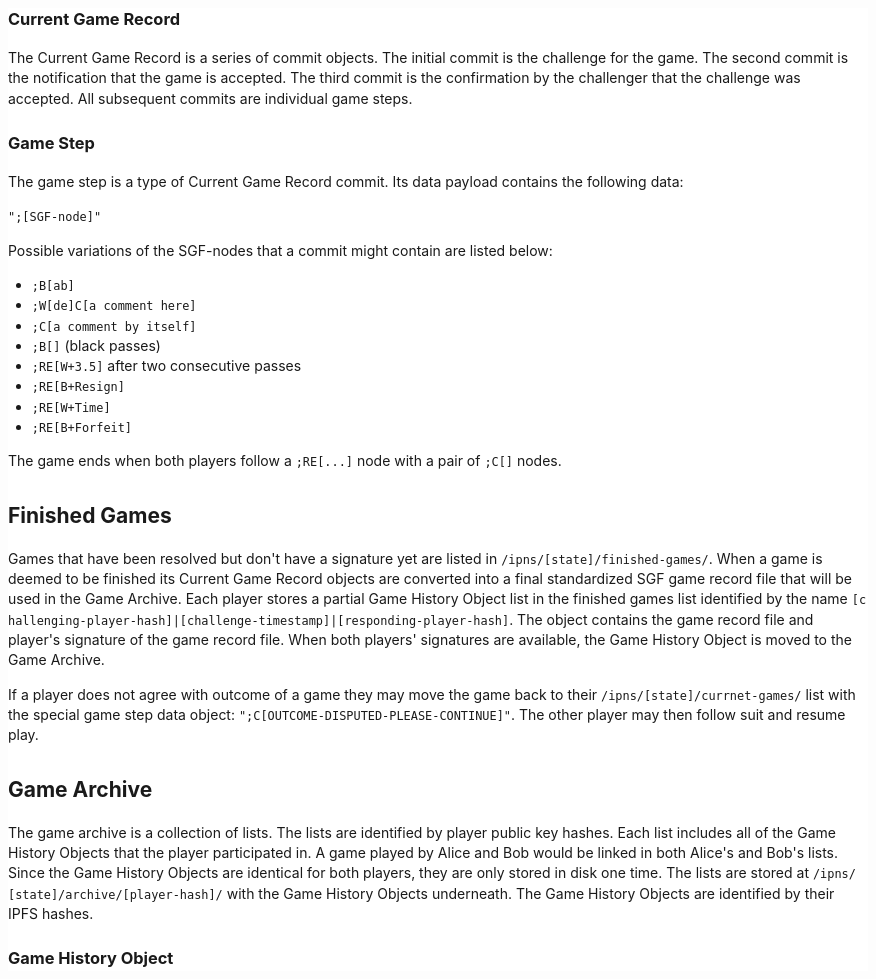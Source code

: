 ### Current Game Record

The Current Game Record is a series of commit objects. The initial commit is the challenge for the game. The second commit is the notification that the game is accepted. The third commit is the confirmation by the challenger that the challenge was accepted. All subsequent commits are individual game steps.

### Game Step

The game step is a type of Current Game Record commit. Its data payload contains the following data:

```
";[SGF-node]"
```

Possible variations of the SGF-nodes that a commit might contain are listed below:

 * `;B[ab]`
 * `;W[de]C[a comment here]`
 * `;C[a comment by itself]`
 * `;B[]` (black passes)
 * `;RE[W+3.5]` after two consecutive passes
 * `;RE[B+Resign]`
 * `;RE[W+Time]`
 * `;RE[B+Forfeit]`

The game ends when both players follow a `;RE[...]` node with a pair of `;C[]` nodes.

## Finished Games

Games that have been resolved but don't have a signature yet are listed in `/ipns/[state]/finished-games/`. When a game is deemed to be finished its Current Game Record objects are converted into a final standardized SGF game record file that will be used in the Game Archive. Each player stores a partial Game History Object list in the finished games list identified by the name `[challenging-player-hash]|[challenge-timestamp]|[responding-player-hash]`. The object contains the game record file and player's signature of the game record file. When both players' signatures are available, the Game History Object is moved to the Game Archive.

If a player does not agree with outcome of a game they may move the game back to their `/ipns/[state]/currnet-games/` list with the special game step data object: `";C[OUTCOME-DISPUTED-PLEASE-CONTINUE]"`. The other player may then follow suit and resume play.


## Game Archive

The game archive is a collection of lists. The lists are identified by player public key hashes. Each list includes all of the Game History Objects that the player participated in. A game played by Alice and Bob would be linked in both Alice's and Bob's lists. Since the Game History Objects are identical for both players, they are only stored in disk one time. The lists are stored at `/ipns/[state]/archive/[player-hash]/` with the Game History Objects underneath. The Game History Objects are identified by their IPFS hashes. 

### Game History Object
